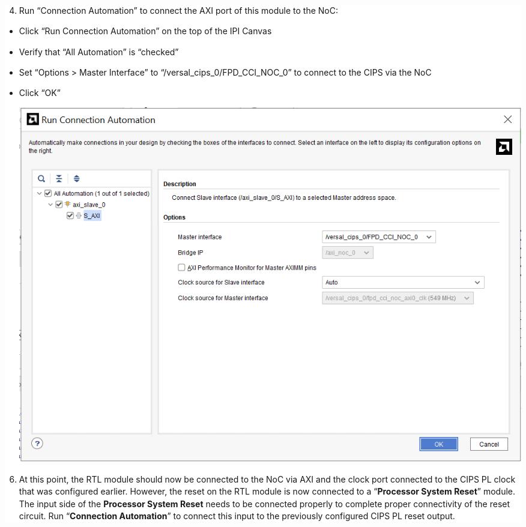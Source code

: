 4.  Run “Connection Automation” to connect the AXI port of this module
    to the NoC:

- Click “Run Connection Automation” on the top of the IPI Canvas

- Verify that “All Automation” is “checked”

- Set “Options \> Master Interface” to “/versal_cips_0/FPD_CCI_NOC_0” to
  connect to the CIPS via the NoC

- Click “OK”

    <img src="./media/image18.png" alt="A screenshot of a computer Description automatically generated" />

6.  At this point, the RTL module should now be connected to the NoC via
    AXI and the clock port connected to the CIPS PL clock that was
    configured earlier. However, the reset on the RTL module is now
    connected to a “**Processor System Reset**” module. The input side
    of the **Processor System Reset** needs to be connected properly to
    complete proper connectivity of the reset circuit. Run “**Connection
    Automation**” to connect this input to the previously configured
    CIPS PL reset output.
